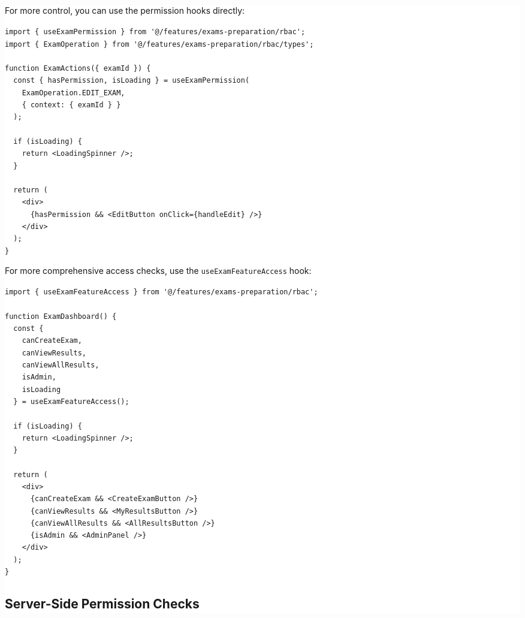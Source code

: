 For more control, you can use the permission hooks directly:

```tsx
import { useExamPermission } from '@/features/exams-preparation/rbac';
import { ExamOperation } from '@/features/exams-preparation/rbac/types';

function ExamActions({ examId }) {
  const { hasPermission, isLoading } = useExamPermission(
    ExamOperation.EDIT_EXAM,
    { context: { examId } }
  );
  
  if (isLoading) {
    return <LoadingSpinner />;
  }
  
  return (
    <div>
      {hasPermission && <EditButton onClick={handleEdit} />}
    </div>
  );
}
```

For more comprehensive access checks, use the `useExamFeatureAccess` hook:

```tsx
import { useExamFeatureAccess } from '@/features/exams-preparation/rbac';

function ExamDashboard() {
  const {
    canCreateExam,
    canViewResults,
    canViewAllResults,
    isAdmin,
    isLoading
  } = useExamFeatureAccess();
  
  if (isLoading) {
    return <LoadingSpinner />;
  }
  
  return (
    <div>
      {canCreateExam && <CreateExamButton />}
      {canViewResults && <MyResultsButton />}
      {canViewAllResults && <AllResultsButton />}
      {isAdmin && <AdminPanel />}
    </div>
  );
}
```

## Server-Side Permission Checks
